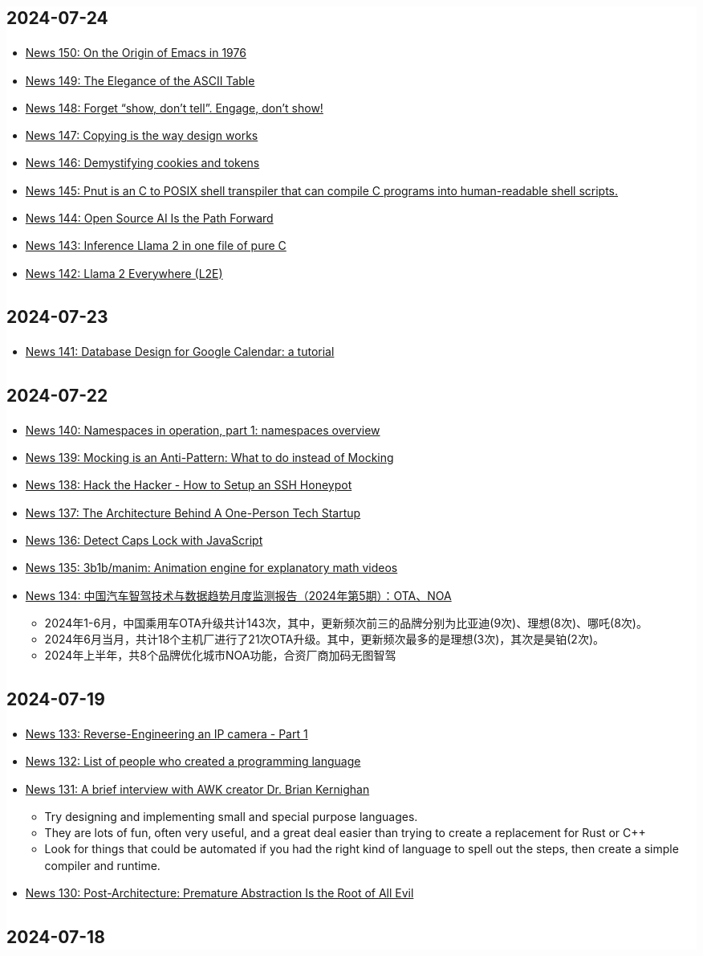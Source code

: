   [153]: https://github.com/hoppscotch/hoppscotch
  [152]: https://github.com/gabime/spdlog
  [151]: https://db.shujubang.com/home/login/index/gid/20821

## 2024-07-24

- [News 150: On the Origin of Emacs in 1976][150]
- [News 149: The Elegance of the ASCII Table][149]
- [News 148: Forget “show, don’t tell”. Engage, don’t show!][148]
- [News 147: Copying is the way design works][147]
- [News 146: Demystifying cookies and tokens][146]
- [News 145: Pnut is an C to POSIX shell transpiler that can compile C programs into human-readable shell scripts.][145]
- [News 144: Open Source AI Is the Path Forward][144]
- [News 143: Inference Llama 2 in one file of pure C][143]
- [News 142: Llama 2 Everywhere (L2E)][142]

  [150]: https://onlisp.co.uk/On-the-Origin-of-Emacs-in-1976.html
  [149]: https://danq.me/2024/07/21/ascii/
  [148]: https://lea.verou.me/blog/2024/engage-dont-show/
  [147]: https://matthewstrom.com/writing/copying/
  [146]: https://tommihovi.com/2024/05/demystifying-cookies-and-tokens/
  [145]: https://pnut.sh/
  [144]: https://about.fb.com/news/2024/07/open-source-ai-is-the-path-forward/
  [143]: https://github.com/karpathy/llama2.c
  [142]: https://github.com/trholding/llama2.c/tree/master?tab=readme-ov-file

## 2024-07-23

- [News 141: Database Design for Google Calendar: a tutorial][141]

  [141]: https://kb.databasedesignbook.com/posts/google-calendar/

## 2024-07-22

- [News 140: Namespaces in operation, part 1: namespaces overview][140]

- [News 139: Mocking is an Anti-Pattern: What to do instead of Mocking][139]

- [News 138: Hack the Hacker - How to Setup an SSH Honeypot][138]

- [News 137: The Architecture Behind A One-Person Tech Startup][137]

- [News 136: Detect Caps Lock with JavaScript][136]

- [News 135: 3b1b/manim: Animation engine for explanatory math videos][135]

- [News 134: 中国汽车智驾技术与数据趋势月度监测报告（2024年第5期）：OTA、NOA][134]
  - 2024年1-6月，中国乘用车OTA升级共计143次，其中，更新频次前三的品牌分别为比亚迪(9次)、理想(8次)、哪吒(8次)。
  - 2024年6月当月，共计18个主机厂进行了21次OTA升级。其中，更新频次最多的是理想(3次)，其次是昊铂(2次)。
  - 2024年上半年，共8个品牌优化城市NOA功能，合资厂商加码无图智驾

  [140]: https://lwn.net/Articles/531114/
  [139]: https://www.amazingcto.com/mocking-is-an-antipattern-how-to-test-without-mocking/
  [138]: https://blog.sofiane.cc/setup_ssh_honeypot/
  [137]: https://anthonynsimon.com/blog/one-man-saas-architecture/
  [136]: https://davidwalsh.name/detect-caps-lock
  [135]: https://github.com/3b1b/manim?tab=readme-ov-file
  [134]: https://db.shujubang.com/home/login/index/gid/20817

## 2024-07-19

- [News 133: Reverse-Engineering an IP camera - Part 1][133]
- [News 132: List of people who created a programming language][132]
- [News 131: A brief interview with AWK creator Dr. Brian Kernighan][131]
  - Try designing and implementing small and special purpose languages.
  - They are lots of fun, often very useful, and a great deal easier than trying to create a replacement for Rust or C++
  - Look for things that could be automated if you had the right kind of language to spell out the steps, then create a simple compiler and runtime.

- [News 130: Post-Architecture: Premature Abstraction Is the Root of All Evil][130]

  [133]: https://dalpix.com/reverse-engineering-ip-camera-part-1
  [132]: https://pldb.io/lists/creators.html
  [131]: https://pldb.io/blog/brianKernighan.html
  [130]: https://arendjr.nl/blog/2024/07/post-architecture-premature-abstraction-is-the-root-of-all-evil/

## 2024-07-18


  [170]: https://gagor.pro/2024/02/how-i-stopped-worrying-and-loved-makefiles/
  [169]: https://github.com/gohugoio/hugo
  [168]: https://www.pixelstech.net/article/1722045726-All-I-Know-About-Certificates----Certificate-Authority
  [167]: https://db.shujubang.com/home/login/index/gid/20826
  [166]: https://db.shujubang.com/home/login/index/gid/20824
  [165]: https://evanhahn.com/programming-beliefs-as-of-july-2024/
  [164]: https://devdocs.io/
  [163]: https://gallery.selfboot.cn/en/algorithms
  [162]: https://www.essay.art/
  [161]: https://github.com/stack-auth/stack
  [160]: https://www.fastdownload.io/
  [159]: https://github.com/html5-ninja/page-replica
  [158]: https://github.com/webui-dev/webui
  [157]: https://github.com/ruanyf/weekly/blob/master/docs/issue-310.md
  [156]: https://trufflesecurity.com/blog/anyone-can-access-deleted-and-private-repo-data-github
  [155]: https://0xinfection.github.io/reversing/
  [154]: https://deepmind.google/discover/blog/ai-solves-imo-problems-at-silver-medal-level/
  [129]: https://db.shujubang.com/home/login/index/gid/20815
  [128]: https://github.com/redocly/redocly-cli
  [127]: https://lornajane.net/posts/2024/api-linting-levels
  [126]: https://taylorbar.net/posts/the-future-of-apis-is-still-beginners/
  [125]: https://noti.st/tbarn/nYB5cI/breaking-down-barriers-to-hello-world
  [124]: https://thenewstack.io/devs-need-system-design-tools-not-diagramming-tools/
  [123]: https://vedgie.net/writing/darwin_machines.md
  [122]: https://github.com/apify/crawlee-python
  [121]: https://db.shujubang.com/home/login/index/gid/20809
  [120]: https://db.shujubang.com/home/login/index/gid/20810
  [119]: https://danielabaron.me/blog/reimagining-technical-interviews/
  [118]: https://dev.jimgrey.net/2024/07/03/lessons-learned-in-35-years-of-making-software/
  [117]: https://www.foonathan.net/2022/08/malloc-interface/
  [116]: https://arxiv.org/pdf/2407.07909
  [115]: https://www.radicalsimpli.city/
  [114]: https://www.storagereview.com/news/storagereview-lab-breaks-pi-calculation-world-record-with-over-202-trillion-digits
  [113]: https://nrk.neocities.org/articles/not-a-fan-of-strlcpy
  [112]: https://pretalx.com/devconf-cz-2024/talk/W3AVCT/
  [111]: https://zed.dev/blog/zed-on-linux
  [110]: https://starflare.app/#/home
  [109]: https://thedailywtf.com/
  [108]: https://infos.imhcg.cn/
  [107]: https://github.com/techschool/simplebank
  [106]: https://mbuffett.com/posts/programming-advice-younger-self/
  [105]: https://pypiscout.com/
  [104]: https://realpython.com/quizzes/
  [103]: https://pganalyze.com/blog/a-practical-introduction-to-constraint-programming-using-cp-sat
  [102]: https://github.com/public-apis/public-apis
  [101]: https://hallofdreams.org/posts/trackmania-1/
  [100]: https://adventofcode.com/2023/about
  [99]: https://db.shujubang.com/home/login/index/gid/20796
  [98]: https://db.shujubang.com/home/login/index/gid/20798
  [97]: https://github.com/Charmve/OccNet-Course
  [96]: https://www.chinaventure.com.cn/news/78-20240626-381698.html
  [95]: https://www.chinaventure.com.cn/news/114-20240625-381680.html
  [94]: https://simtk.org/projects/opensim/
  [93]: https://isocpp.org/blog/2024/06/cppcon-2023-filling-the-bucket-reading-code-cpp-code-interviews-exams-amir
  [92]: https://isocpp.org/blog/2024/06/cppcon-2023-cpp-memory-model-from-c11-to-c23-alex-dathskovsky
  [91]: https://github.com/robertdavidgraham/wc2
  [90]: https://omid.dev/2024/06/19/advanced-shell-scripting-techniques-automating-complex-tasks-with-bash/
  [89]: https://igorstechnoclub.com/java-bigdecimal/
  [88]: https://www.gingerbill.org/article/2024/06/17/go-iterator-design/
  [87]: https://www.qbitai.com/2024/06/151246.html
  [86]: https://www.geekpark.net/news/336408
  [85]: https://www.geekpark.net/news/336394
  [84]: https://www.geekpark.net/news/336436
  [83]: https://www.jiqizhixin.com/articles/2024-06-11
  [82]: https://www.jiqizhixin.com/articles/2024-06-11-3
  [81]: https://www.jiqizhixin.com/articles/2024-06-11-8
  [80]: https://www.jiqizhixin.com/articles/2024-06-11-17
  [79]: https://www.geekpark.net/news/336194
  [78]: https://andymatuschak.org/hmwl/
  [77]: https://thezvi.substack.com/p/openai-exodus
  [76]: https://www.theguardian.com/environment/article/2024/may/20/pedal-powered-office-workstation
  [75]: https://stars.chromeexperiments.com/
  [74]: https://lwn.net/Articles/444910/
  [73]: https://spacenews.com/starlink-soars-spacexs-satellite-internet-surprises-analysts-with-6-6-billion-revenue-projection/
  [72]: https://www.lesswrong.com/
  [71]: https://commandcenter.blogspot.com/2024/01/
  [70]: https://commandcenter.blogspot.com/2012/06/less-is-exponentially-more.html
  [69]: https://jacobpadilla.com/articles/recreating-asyncio
  [68]: https://www.industrialempathy.com/posts/design-docs-at-google/
  [67]: https://yosefk.com/blog/a-100x-speedup-with-unsafe-python.html
  [66]: https://openai.com/index/introducing-the-model-spec/
  [65]: https://fouronnes.github.io/cppiceberg/
  [64]: https://go.dev/blog/chacha8rand?hn=1
  [63]: https://www.quantamagazine.org/a-rosetta-stone-for-mathematics-20240506/
  [62]: https://huonw.github.io/blog/2024/03/qr-base10-base64/
  [61]: https://lwn.net/SubscriberLink/966631/6bf2063136effa1e/
  [60]: https://pages.cs.wisc.edu/~bart/fuzz/Foreword1.html
  [59]: https://infisical.com/blog/postgresql-migration-technical
  [58]: https://blog.trl.sn/blog/what-is-a-json-number/
  [57]: https://predr.ag/blog/wifi-only-works-when-its-raining/
  [56]: https://tweedegolf.nl/en/blog/119/sudo-rs-depencencies-when-less-is-better
  [55]: https://www.annwan.me/computers/what-why-how-containers/
  [54]: https://notgull.net/why-not-threads/
  [53]: https://arxiv.org/abs/2305.15038
  [52]: https://brainbaking.com/post/2024/03/the-case-of-a-leaky-goroutine/
  [51]: https://johnjago.com/great-docs/
  [50]: https://twitter.com/sarah_edo/status/1770478763253379488
  [49]: https://www.cnbc.com/2024/03/18/nvidia-announces-gb200-blackwell-ai-chip-launching-later-this-year.html
  [48]: https://rxdb.info/articles/websockets-sse-polling-webrtc-webtransport.html
  [47]: https://www.sheshbabu.com/posts/thoughts-on-the-future-of-software-development/
  [46]: https://www.infoworld.com/article/3714401/c-plus-plus-creator-rebuts-white-house-warning.html
  [45]: https://zed.dev/blog/zed-is-now-open-source
  [44]: https://blog.rafaelgss.dev/nodejs-2023-year-in-review
  [43]: https://mlumiste.com/technical/compression-deep-learning/
  [42]: https://www.wsj.com/arts-culture/music/karaoke-inventor-shigeichi-negishi-dies-100-79d2d52d
  [41]: https://gnet.host/
  [40]: https://lwn.net/Articles/964377/
  [39]: https://huyenchip.com/2024/03/14/ai-oss.html
  [38]: https://go.dev/blog/execution-traces-2024
  [37]: https://www.sicpers.info/2024/03/yx-problem/
  [36]: https://deepmind.google/discover/blog/sima-generalist-ai-agent-for-3d-virtual-environments/
  [35]: http://kpzg.people.com.cn/n1/2024/0307/c404214-40190561.html
  [34]: https://openai.com/blog/openai-elon-musk
  [33]: https://filamenthdl.com/
  [32]: https://arstechnica.com/cars/2024/03/carmakers-must-bring-back-buttons-to-get-good-safety-scores-in-europe/
  [31]: https://www.hillelwayne.com/post/graph-types/
  [30]: https://www.bytesizego.com/blog/keeping-alive-with-go
  [29]: https://www.qbitai.com/2024/02/123092.html
  [28]: https://www.hanselman.com/blog/the-code-worked-differently-when-the-moon-was-full
  [27]: https://fastsdxl.ai/
  [26]: https://go.dev/blog/generic-slice-functions
  [25]: https://www.tomshardware.com/tech-industry/manufacturing/asml-dethrones-applied-materials-becomes-worlds-largest-fab-tool-maker-analyst
  [24]: https://two-wrongs.com/useful-uses-of-cat
  [23]: https://blog.google/technology/developers/gemma-open-models/
  [22]: https://developers.googleblog.com/2024/02/gemini-15-available-for-private-preview-in-google-ai-studio.html
  [21]: https://github.com/karpathy/minbpe
  [20]: https://openai.com/blog/memory-and-new-controls-for-chatgpt
  [19]: https://mp.weixin.qq.com/s/2I41B_V3bNbvc2WC5K7XMA
  [18]: http://world.people.com.cn/n1/2024/0201/c1002-40170982.html
  [17]: http://world.people.com.cn/n1/2024/0201/c1002-40170992.html
  [16]: https://www.infoq.cn/article/28AAMVMBA16EXo2ux5QO
  [15]: http://world.people.com.cn/n1/2024/0131/c1002-40169853.html
  [14]: http://finance.people.com.cn/n1/2024/0130/c1004-40169350.html
  [13]: http://world.people.com.cn/n1/2024/0129/c1002-40168168.html
  [12]: http://www.scio.gov.cn/zdgz/jj/202401/t20240116_828691.html
  [11]: https://www.gov.cn/lianbo/bumen/202401/content_6926564.htm
  [10]: http://finance.people.com.cn/n1/2024/0116/c1004-40160003.html
  [9]: http://finance.people.com.cn/n1/2024/0116/c1004-40160035.html
  [8]: https://www.rfi.fr/cn/台湾/20240113-路透社宣布赖清德当选台湾新总统
  [7]: http://www.xinhuanet.com/politics/2018-12/12/c_1123841325.htm
  [6]: http://kpzg.people.com.cn/n1/2024/0111/c404214-40156623.html
  [5]: http://www.news.cn/auto/20240105/1ba62b1c9c864218bf9fb9ef3dc1691c/c.html
  [4]: http://www.news.cn/tw/20240109/e54b28a1cf004de396caea100ee95bb3/c.html
  [3]: https://github.com/xiaolai/everyone-can-use-english
  [2]: http://www.news.cn/world/20240102/f58f065ded42408abcf1a29b965fbc0e/c.html
  [1]: http://www.news.cn/politics/20240103/92c83bb935a8439480905f7ef5c85aac/c.html
